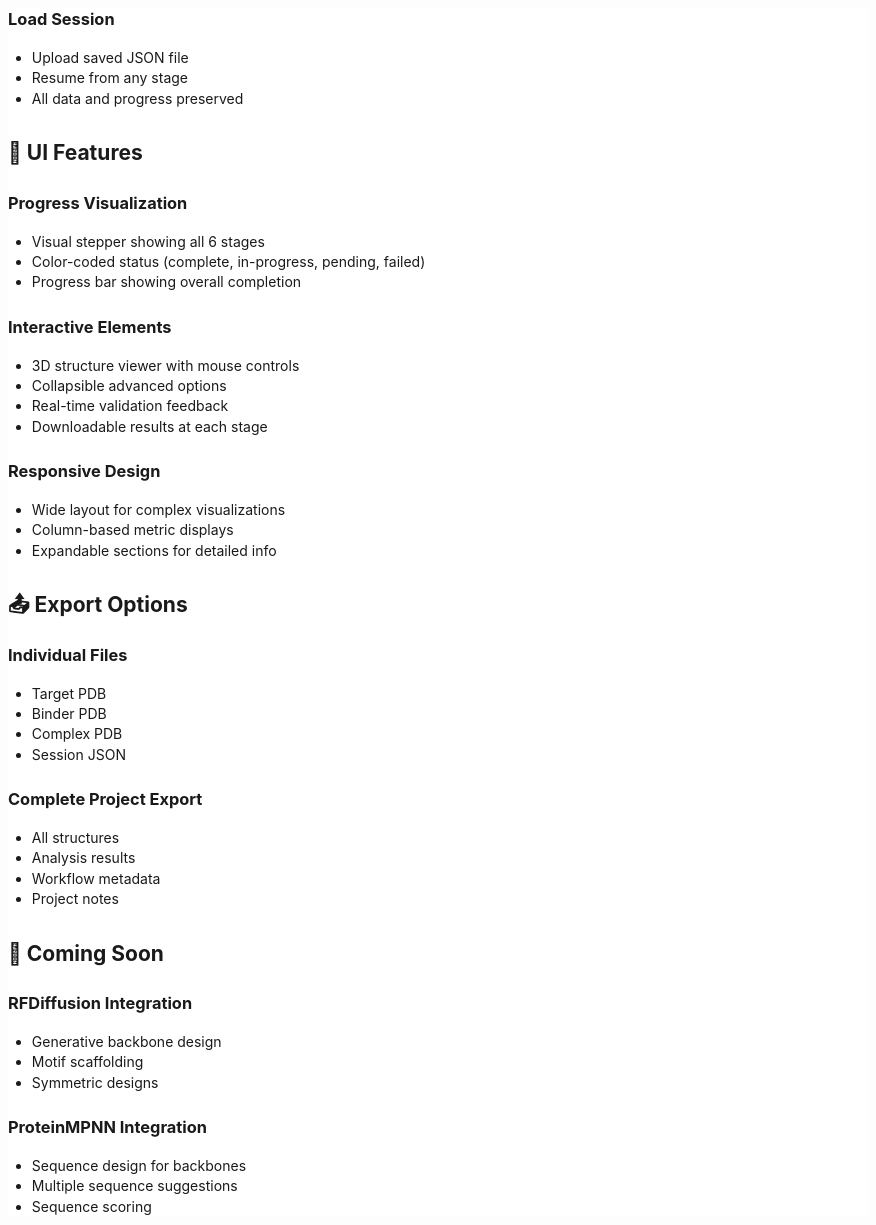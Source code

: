 ### Load Session
- Upload saved JSON file
- Resume from any stage
- All data and progress preserved

## 🎨 UI Features

### Progress Visualization
- Visual stepper showing all 6 stages
- Color-coded status (complete, in-progress, pending, failed)
- Progress bar showing overall completion

### Interactive Elements
- 3D structure viewer with mouse controls
- Collapsible advanced options
- Real-time validation feedback
- Downloadable results at each stage

### Responsive Design
- Wide layout for complex visualizations
- Column-based metric displays
- Expandable sections for detailed info

## 📤 Export Options

### Individual Files
- Target PDB
- Binder PDB
- Complex PDB
- Session JSON

### Complete Project Export
- All structures
- Analysis results
- Workflow metadata
- Project notes

## 🔮 Coming Soon

### RFDiffusion Integration
- Generative backbone design
- Motif scaffolding
- Symmetric designs

### ProteinMPNN Integration
- Sequence design for backbones
- Multiple sequence suggestions
- Sequence scoring
